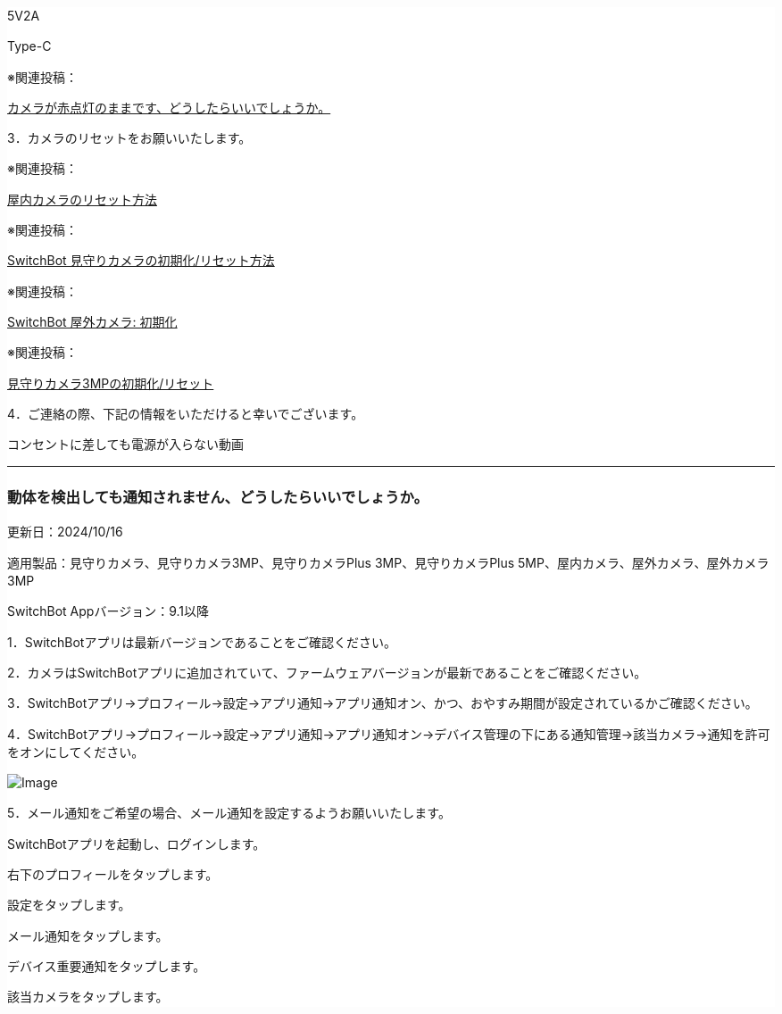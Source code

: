 5V2A

Type-C

※関連投稿：

[カメラが赤点灯のままです、どうしたらいいでしょうか。](https://support.switch-bot.com/hc/ja/articles/12141826044695)

3．カメラのリセットをお願いいたします。

※関連投稿：

[屋内カメラのリセット方法](https://support.switch-bot.com/hc/ja/articles/10316037847063)

※関連投稿：

[SwitchBot 見守りカメラの初期化/リセット方法](https://support.switch-bot.com/hc/ja/articles/6040092646807)

※関連投稿：

[SwitchBot 屋外カメラ: 初期化](https://support.switch-bot.com/hc/ja/articles/7773243186071)

※関連投稿：

[見守りカメラ3MPの初期化/リセット](https://support.switch-bot.com/hc/ja/articles/12317627234455)

4．ご連絡の際、下記の情報をいただけると幸いでございます。

コンセントに差しても電源が入らない動画



---
### 動体を検出しても通知されません、どうしたらいいでしょうか。

更新日：2024/10/16

適用製品：見守りカメラ、見守りカメラ3MP、見守りカメラPlus 3MP、見守りカメラPlus 5MP、屋内カメラ、屋外カメラ、屋外カメラ3MP

SwitchBot Appバージョン：9.1以降

1．SwitchBotアプリは最新バージョンであることをご確認ください。

2．カメラはSwitchBotアプリに追加されていて、ファームウェアバージョンが最新であることをご確認ください。

3．SwitchBotアプリ→プロフィール→設定→アプリ通知→アプリ通知オン、かつ、おやすみ期間が設定されているかご確認ください。

4．SwitchBotアプリ→プロフィール→設定→アプリ通知→アプリ通知オン→デバイス管理の下にある通知管理→該当カメラ→通知を許可をオンにしてください。

![Image](https://support.switch-bot.com/hc/article_attachments/27102452142743)

5．メール通知をご希望の場合、メール通知を設定するようお願いいたします。

SwitchBotアプリを起動し、ログインします。

右下のプロフィールをタップします。

設定をタップします。

メール通知をタップします。

デバイス重要通知をタップします。

該当カメラをタップします。
